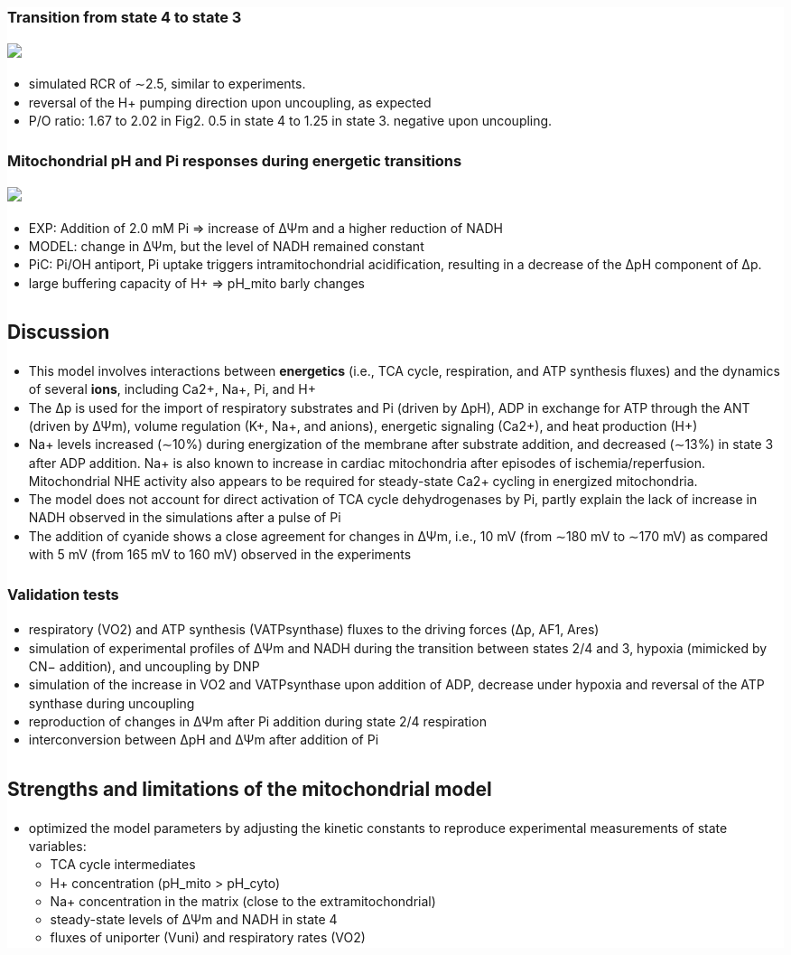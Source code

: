 ### Transition from state 4 to state 3
![](https://els-jbs-prod-cdn.literatumonline.com/cms/attachment/28fe3657-9719-459d-ab6d-8bc0a3c4daf4/gr5_lrg.jpg)
* simulated RCR of ∼2.5, similar to experiments.
* reversal of the H+ pumping direction upon uncoupling, as expected
* P/O ratio: 1.67 to 2.02 in Fig2. 0.5 in state 4 to 1.25 in state 3. negative upon uncoupling.

### Mitochondrial pH and Pi responses during energetic transitions
![](https://els-jbs-prod-cdn.literatumonline.com/cms/attachment/1a7ebb60-5570-4705-b650-9bc155d8522b/gr6_lrg.jpg)
* EXP: Addition of 2.0 mM Pi => increase of ΔΨm and a higher reduction of NADH
* MODEL: change in ΔΨm, but the level of NADH remained constant
* PiC: Pi/OH antiport, Pi uptake triggers intramitochondrial acidification, resulting in a decrease of the ΔpH component of Δp.
* large buffering capacity of H+ => pH_mito barly changes

## Discussion
* This model involves interactions between **energetics** (i.e., TCA cycle, respiration, and ATP synthesis fluxes) and the dynamics of several **ions**, including Ca2+, Na+, Pi, and H+
* The Δp is used for the import of respiratory substrates and Pi (driven by ΔpH), ADP in exchange for ATP through the ANT (driven by ΔΨm), volume regulation (K+, Na+, and anions), energetic signaling (Ca2+), and heat production (H+)
* Na+ levels increased (∼10%) during energization of the membrane after substrate addition, and decreased (∼13%) in state 3 after ADP addition. Na+ is also known to increase in cardiac mitochondria after episodes of ischemia/reperfusion. Mitochondrial NHE activity also appears to be required for steady-state Ca2+ cycling in energized mitochondria.
* The model does not account for direct activation of TCA cycle dehydrogenases by Pi, partly explain the lack of increase in NADH observed in the simulations after a pulse of Pi
* The addition of cyanide shows a close agreement for changes in ΔΨm, i.e., 10 mV (from ∼180 mV to ∼170 mV) as compared with 5 mV (from 165 mV to 160 mV) observed in the experiments

### Validation tests
* respiratory (VO2) and ATP synthesis (VATPsynthase) fluxes to the driving forces (Δp, AF1, Ares)
* simulation of experimental profiles of ΔΨm and NADH during the transition between states 2/4 and 3, hypoxia (mimicked by CN− addition), and uncoupling by DNP
* simulation of the increase in VO2 and VATPsynthase upon addition of ADP, decrease under hypoxia and reversal of the ATP synthase during uncoupling
* reproduction of changes in ΔΨm after Pi addition during state 2/4 respiration
* interconversion between ΔpH and ΔΨm after addition of Pi

## Strengths and limitations of the mitochondrial model
* optimized the model parameters by adjusting the kinetic constants to reproduce experimental measurements of state variables:
    * TCA cycle intermediates
    * H+ concentration (pH_mito > pH_cyto)
    * Na+ concentration in the matrix (close to the extramitochondrial)
    * steady-state levels of ΔΨm and NADH in state 4
    * fluxes of uniporter (Vuni) and respiratory rates (VO2)
